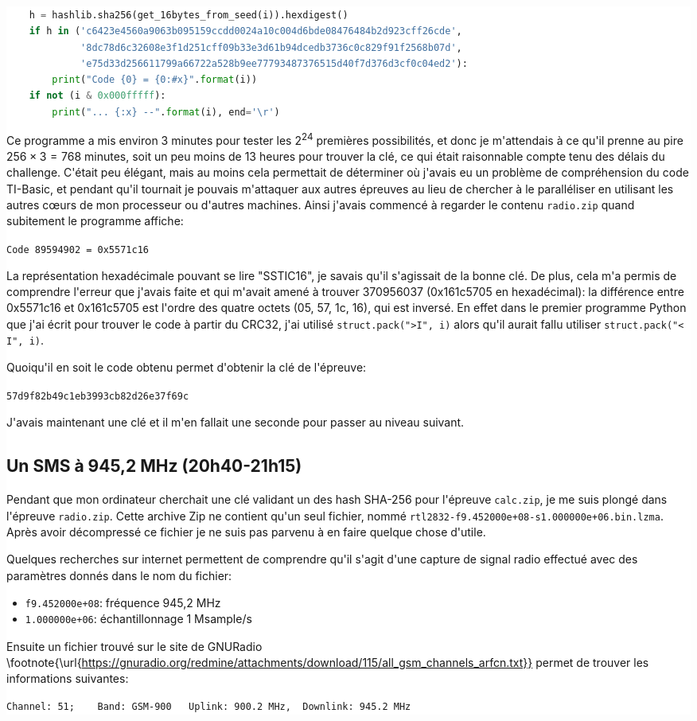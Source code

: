 ```python
    h = hashlib.sha256(get_16bytes_from_seed(i)).hexdigest()
    if h in ('c6423e4560a9063b095159ccdd0024a10c004d6bde08476484b2d923cff26cde',
             '8dc78d6c32608e3f1d251cff09b33e3d61b94dcedb3736c0c829f91f2568b07d',
             'e75d33d256611799a66722a528b9ee77793487376515d40f7d376d3cf0c04ed2'):
        print("Code {0} = {0:#x}".format(i))
    if not (i & 0x000fffff):
        print("... {:x} --".format(i), end='\r')
```

Ce programme a mis environ 3 minutes pour tester les $2^{24}$ premières possibilités, et donc je m'attendais à ce qu'il prenne au pire $256 \times 3 = 768$ minutes, soit un peu moins de 13 heures pour trouver la clé, ce qui était raisonnable compte tenu des délais du challenge.
C'était peu élégant, mais au moins cela permettait de déterminer où j'avais eu un problème de compréhension du code TI-Basic, et pendant qu'il tournait je pouvais m'attaquer aux autres épreuves au lieu de chercher à le paralléliser en utilisant les autres cœurs de mon processeur ou d'autres machines.
Ainsi j'avais commencé à regarder le contenu `radio.zip` quand subitement le programme affiche:
```shell
Code 89594902 = 0x5571c16
```

La représentation hexadécimale pouvant se lire "SSTIC16", je savais qu'il s'agissait de la bonne clé.
De plus, cela m'a permis de comprendre l'erreur que j'avais faite et qui m'avait amené à trouver 370956037 (0x161c5705 en hexadécimal): la différence entre 0x5571c16 et 0x161c5705 est l'ordre des quatre octets (05, 57, 1c, 16), qui est inversé.
En effet dans le premier programme Python que j'ai écrit pour trouver le code à partir du CRC32, j'ai utilisé `struct.pack(">I", i)` alors qu'il aurait fallu utiliser `struct.pack("<I", i)`.

Quoiqu'il en soit le code obtenu permet d'obtenir la clé de l'épreuve:

    57d9f82b49c1eb3993cb82d26e37f69c

J'avais maintenant une clé et il m'en fallait une seconde pour passer au niveau suivant.

Un SMS à 945,2 MHz (20h40-21h15)
--------------------------------

Pendant que mon ordinateur cherchait une clé validant un des hash SHA-256 pour l'épreuve `calc.zip`, je me suis plongé dans l'épreuve `radio.zip`.
Cette archive Zip ne contient qu'un seul fichier, nommé `rtl2832-f9.452000e+08-s1.000000e+06.bin.lzma`.
Après avoir décompressé ce fichier je ne suis pas parvenu à en faire quelque chose d'utile.

Quelques recherches sur internet permettent de comprendre qu'il s'agit d'une capture de signal radio effectué avec des paramètres donnés dans le nom du fichier:

* `f9.452000e+08`: fréquence 945,2 MHz
* `1.000000e+06`: échantillonnage 1 Msample/s

Ensuite un fichier trouvé sur le site de GNURadio
\footnote{\url{https://gnuradio.org/redmine/attachments/download/115/all_gsm_channels_arfcn.txt}}
permet de trouver les informations suivantes:

    Channel: 51;	Band: GSM-900	Uplink: 900.2 MHz,	Downlink: 945.2 MHz
